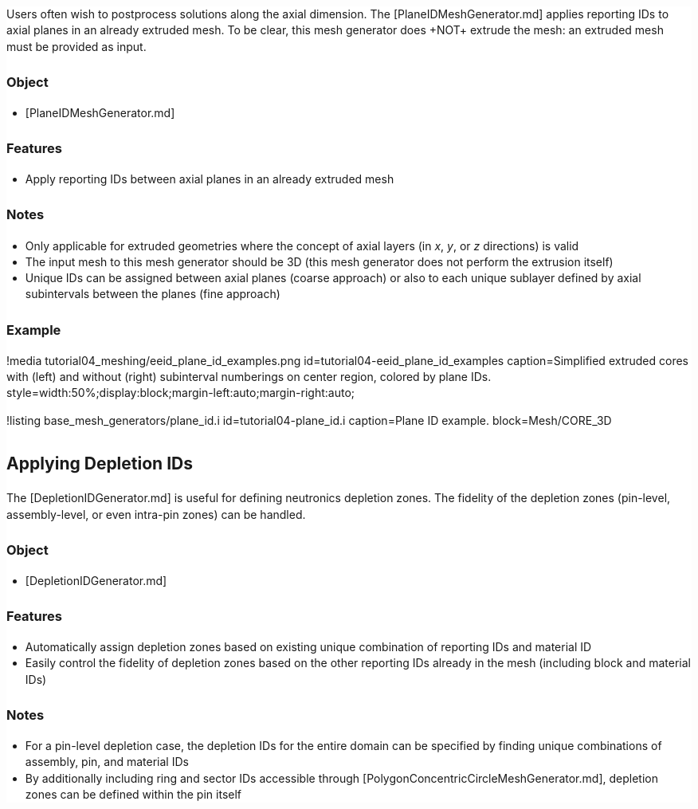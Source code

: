 Users often wish to postprocess solutions along the axial dimension. The [PlaneIDMeshGenerator.md] applies reporting IDs to axial planes in an already extruded mesh. To be clear, this mesh generator does +NOT+ extrude the mesh: an extruded mesh must be provided as input.

### Object

- [PlaneIDMeshGenerator.md]

### Features

- Apply reporting IDs between axial planes in an already extruded mesh

### Notes

- Only applicable for extruded geometries where the concept of axial layers (in $x$, $y$, or $z$ directions) is valid
- The input mesh to this mesh generator should be 3D (this mesh generator does not perform the extrusion itself)
- Unique IDs can be assigned between axial planes (coarse approach) or also to each unique sublayer defined by axial subintervals between the planes (fine approach)

### Example

!media tutorial04_meshing/eeid_plane_id_examples.png
       id=tutorial04-eeid_plane_id_examples
       caption=Simplified extruded cores with (left) and without (right) subinterval numberings on center region, colored by plane IDs.
       style=width:50%;display:block;margin-left:auto;margin-right:auto;

!listing base_mesh_generators/plane_id.i
         id=tutorial04-plane_id.i
         caption=Plane ID example.
         block=Mesh/CORE_3D

## Applying Depletion IDs

The [DepletionIDGenerator.md] is useful for defining neutronics depletion zones. The fidelity of the depletion zones (pin-level, assembly-level, or even intra-pin zones) can be handled.

### Object

- [DepletionIDGenerator.md]

### Features

- Automatically assign depletion zones based on existing unique combination of reporting IDs and material ID
- Easily control the fidelity of depletion zones based on the other reporting IDs already in the mesh (including block and material IDs)

### Notes

- For a pin-level depletion case, the depletion IDs for the entire domain can be specified by finding unique combinations of assembly, pin, and material IDs
- By additionally including ring and sector IDs accessible through [PolygonConcentricCircleMeshGenerator.md], depletion zones can be defined within the pin itself
